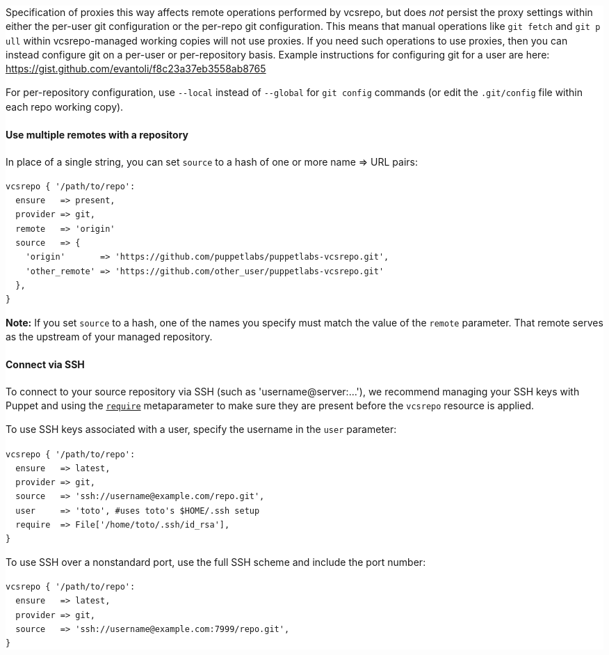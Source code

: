 Specification of proxies this way affects remote operations performed by vcsrepo, but does _not_ persist the proxy settings within either the per-user git configuration or the per-repo git configuration. This means that manual operations like `git fetch` and  `git pull` within vcsrepo-managed working copies will not use proxies. If you need such operations to use proxies, then you can instead configure git on a per-user or per-repository basis. Example instructions for configuring git for a user are here:
https://gist.github.com/evantoli/f8c23a37eb3558ab8765

For per-repository configuration, use `--local` instead of `--global` for `git config` commands (or edit the `.git/config` file within each repo working copy).

#### Use multiple remotes with a repository

In place of a single string, you can set `source` to a hash of one or more name => URL pairs:

~~~ puppet
vcsrepo { '/path/to/repo':
  ensure   => present,
  provider => git,
  remote   => 'origin'
  source   => {
    'origin'       => 'https://github.com/puppetlabs/puppetlabs-vcsrepo.git',
    'other_remote' => 'https://github.com/other_user/puppetlabs-vcsrepo.git'
  },
}
~~~

**Note:** If you set `source` to a hash, one of the names you specify must match the value of the `remote` parameter. That remote serves as the upstream of your managed repository.

#### Connect via SSH

To connect to your source repository via SSH (such as 'username@server:…'), we recommend managing your SSH keys with Puppet and using the [`require`](http://docs.puppet.com/references/stable/metaparameter.html#require) metaparameter to make sure they are present before the `vcsrepo` resource is applied.

To use SSH keys associated with a user, specify the username in the `user` parameter:

~~~ puppet
vcsrepo { '/path/to/repo':
  ensure   => latest,
  provider => git,
  source   => 'ssh://username@example.com/repo.git',
  user     => 'toto', #uses toto's $HOME/.ssh setup
  require  => File['/home/toto/.ssh/id_rsa'],
}
~~~

To use SSH over a nonstandard port, use the full SSH scheme and include the port number:

~~~ puppet
vcsrepo { '/path/to/repo':
  ensure   => latest,
  provider => git,
  source   => 'ssh://username@example.com:7999/repo.git',
}
~~~
